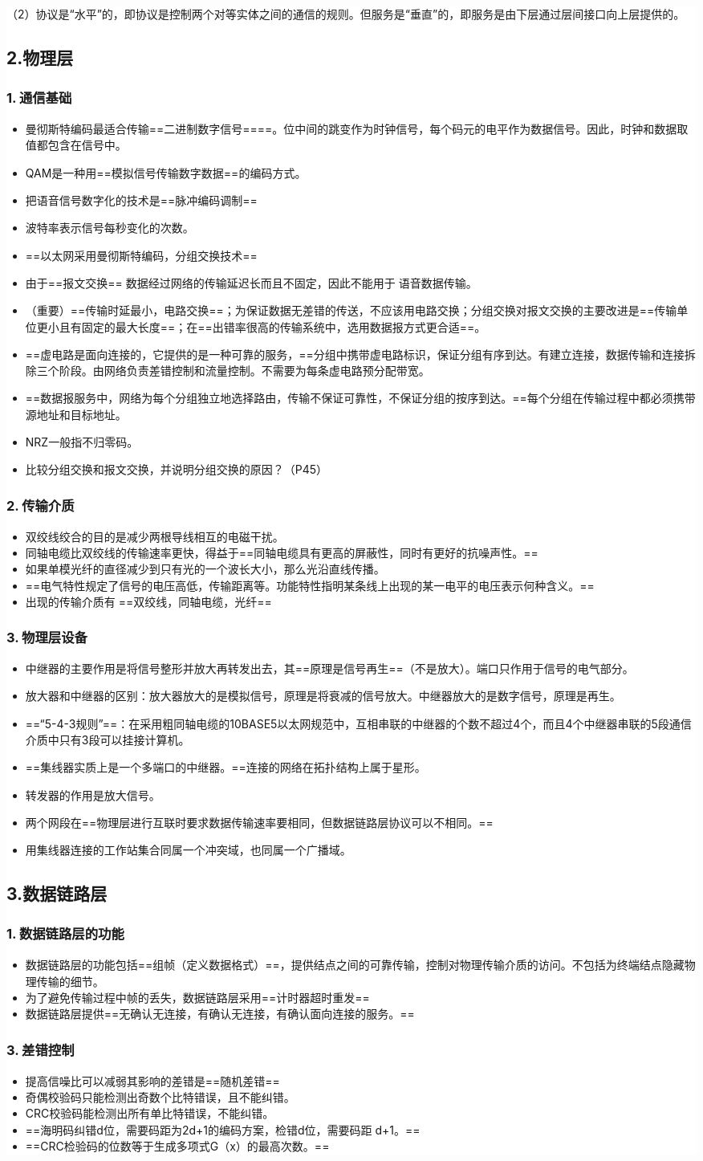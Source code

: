   （2）协议是“水平”的，即协议是控制两个对等实体之间的通信的规则。但服务是“垂直”的，即服务是由下层通过层间接口向上层提供的。

## 2.物理层

  ### 1. 通信基础

- 曼彻斯特编码最适合传输==二进制数字信号====。位中间的跳变作为时钟信号，每个码元的电平作为数据信号。因此，时钟和数据取值都包含在信号中。
- QAM是一种用==模拟信号传输数字数据==的编码方式。
- 把语音信号数字化的技术是==脉冲编码调制==
- 波特率表示信号每秒变化的次数。
- ==以太网采用曼彻斯特编码，分组交换技术==
- 由于==报文交换== 数据经过网络的传输延迟长而且不固定，因此不能用于 语音数据传输。

- （重要）==传输时延最小，电路交换==；为保证数据无差错的传送，不应该用电路交换；分组交换对报文交换的主要改进是==传输单位更小且有固定的最大长度==；在==出错率很高的传输系统中，选用数据报方式更合适==。
- ==虚电路是面向连接的，它提供的是一种可靠的服务，==分组中携带虚电路标识，保证分组有序到达。有建立连接，数据传输和连接拆除三个阶段。由网络负责差错控制和流量控制。不需要为每条虚电路预分配带宽。
- ==数据报服务中，网络为每个分组独立地选择路由，传输不保证可靠性，不保证分组的按序到达。==每个分组在传输过程中都必须携带源地址和目标地址。
- NRZ一般指不归零码。
- 比较分组交换和报文交换，并说明分组交换的原因？（P45）

### 2. 传输介质

- 双绞线绞合的目的是减少两根导线相互的电磁干扰。
- 同轴电缆比双绞线的传输速率更快，得益于==同轴电缆具有更高的屏蔽性，同时有更好的抗噪声性。==
- 如果单模光纤的直径减少到只有光的一个波长大小，那么光沿直线传播。
- ==电气特性规定了信号的电压高低，传输距离等。功能特性指明某条线上出现的某一电平的电压表示何种含义。==
- 出现的传输介质有 ==双绞线，同轴电缆，光纤==

### 3. 物理层设备

- 中继器的主要作用是将信号整形并放大再转发出去，其==原理是信号再生==（不是放大）。端口只作用于信号的电气部分。
- 放大器和中继器的区别：放大器放大的是模拟信号，原理是将衰减的信号放大。中继器放大的是数字信号，原理是再生。
- ==“5-4-3规则”==：在采用粗同轴电缆的10BASE5以太网规范中，互相串联的中继器的个数不超过4个，而且4个中继器串联的5段通信介质中只有3段可以挂接计算机。

- ==集线器实质上是一个多端口的中继器。==连接的网络在拓扑结构上属于星形。
- 转发器的作用是放大信号。
- 两个网段在==物理层进行互联时要求数据传输速率要相同，但数据链路层协议可以不相同。==
- 用集线器连接的工作站集合同属一个冲突域，也同属一个广播域。

## 3.数据链路层

### 1. 数据链路层的功能

- 数据链路层的功能包括==组帧（定义数据格式）==，提供结点之间的可靠传输，控制对物理传输介质的访问。不包括为终端结点隐藏物理传输的细节。
- 为了避免传输过程中帧的丢失，数据链路层采用==计时器超时重发==
- 数据链路层提供==无确认无连接，有确认无连接，有确认面向连接的服务。==

### 3. 差错控制

- 提高信噪比可以减弱其影响的差错是==随机差错==
- 奇偶校验码只能检测出奇数个比特错误，且不能纠错。
- CRC校验码能检测出所有单比特错误，不能纠错。
- ==海明码纠错d位，需要码距为2d+1的编码方案，检错d位，需要码距 d+1。==
- ==CRC检验码的位数等于生成多项式G（x）的最高次数。==
